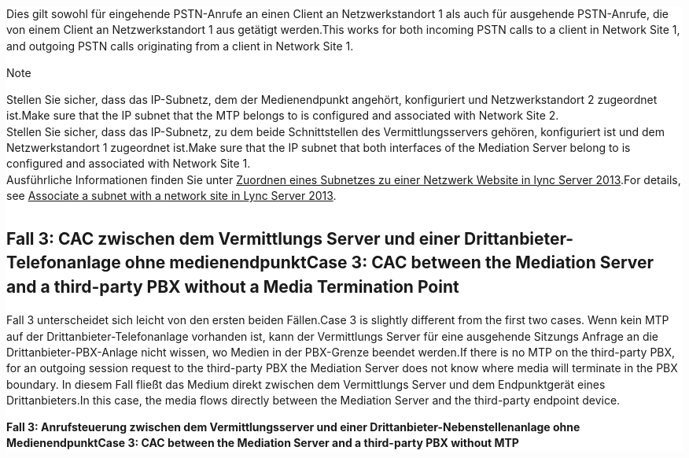 <span data-ttu-id="26274-130">Dies gilt sowohl für eingehende PSTN-Anrufe an einen Client an Netzwerkstandort 1 als auch für ausgehende PSTN-Anrufe, die von einem Client an Netzwerkstandort 1 aus getätigt werden.</span><span class="sxs-lookup"><span data-stu-id="26274-130">This works for both incoming PSTN calls to a client in Network Site 1, and outgoing PSTN calls originating from a client in Network Site 1.</span></span>

<div>


> [!NOTE]
> <span data-ttu-id="26274-131">Stellen Sie sicher, dass das IP-Subnetz, dem der Medienendpunkt angehört, konfiguriert und Netzwerkstandort 2 zugeordnet ist.</span><span class="sxs-lookup"><span data-stu-id="26274-131">Make sure that the IP subnet that the MTP belongs to is configured and associated with Network Site 2.</span></span><BR><span data-ttu-id="26274-132">Stellen Sie sicher, dass das IP-Subnetz, zu dem beide Schnittstellen des Vermittlungsservers gehören, konfiguriert ist und dem Netzwerkstandort 1 zugeordnet ist.</span><span class="sxs-lookup"><span data-stu-id="26274-132">Make sure that the IP subnet that both interfaces of the Mediation Server belong to is configured and associated with Network Site 1.</span></span><BR><span data-ttu-id="26274-133">Ausführliche Informationen finden Sie unter <A href="lync-server-2013-associate-a-subnet-with-a-network-site.md">Zuordnen eines Subnetzes zu einer Netzwerk Website in lync Server 2013</A>.</span><span class="sxs-lookup"><span data-stu-id="26274-133">For details, see <A href="lync-server-2013-associate-a-subnet-with-a-network-site.md">Associate a subnet with a network site in Lync Server 2013</A>.</span></span>



</div>

</div>

<div>

## <a name="case-3-cac-between-the-mediation-server-and-a-third-party-pbx-without-a-media-termination-point"></a><span data-ttu-id="26274-134">Fall 3: CAC zwischen dem Vermittlungs Server und einer Drittanbieter-Telefonanlage ohne medienendpunkt</span><span class="sxs-lookup"><span data-stu-id="26274-134">Case 3: CAC between the Mediation Server and a third-party PBX without a Media Termination Point</span></span>

<span data-ttu-id="26274-135">Fall 3 unterscheidet sich leicht von den ersten beiden Fällen.</span><span class="sxs-lookup"><span data-stu-id="26274-135">Case 3 is slightly different from the first two cases.</span></span> <span data-ttu-id="26274-136">Wenn kein MTP auf der Drittanbieter-Telefonanlage vorhanden ist, kann der Vermittlungs Server für eine ausgehende Sitzungs Anfrage an die Drittanbieter-PBX-Anlage nicht wissen, wo Medien in der PBX-Grenze beendet werden.</span><span class="sxs-lookup"><span data-stu-id="26274-136">If there is no MTP on the third-party PBX, for an outgoing session request to the third-party PBX the Mediation Server does not know where media will terminate in the PBX boundary.</span></span> <span data-ttu-id="26274-137">In diesem Fall fließt das Medium direkt zwischen dem Vermittlungs Server und dem Endpunktgerät eines Drittanbieters.</span><span class="sxs-lookup"><span data-stu-id="26274-137">In this case, the media flows directly between the Mediation Server and the third-party endpoint device.</span></span>

<span data-ttu-id="26274-138">**Fall 3: Anrufsteuerung zwischen dem Vermittlungsserver und einer Drittanbieter-Nebenstellenanlage ohne Medienendpunkt**</span><span class="sxs-lookup"><span data-stu-id="26274-138">**Case 3: CAC between the Mediation Server and a third-party PBX without MTP**</span></span>
